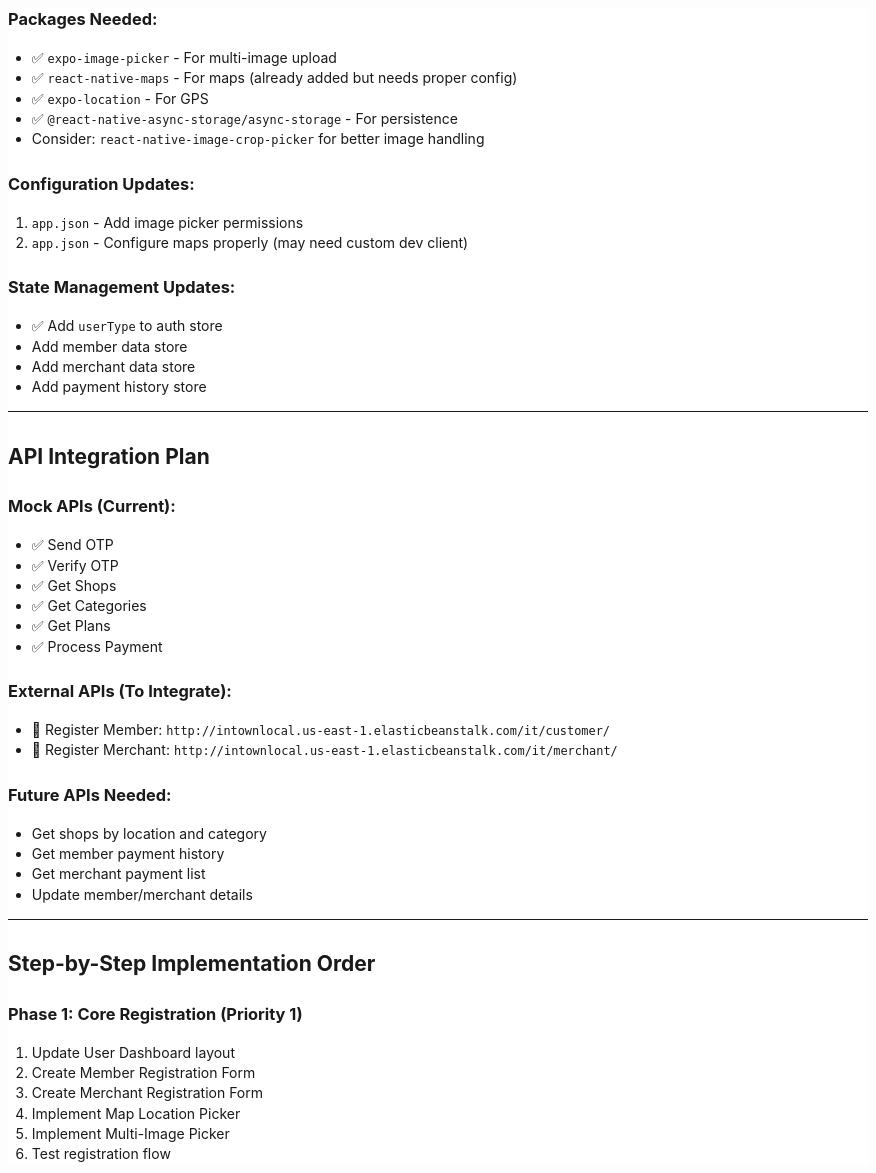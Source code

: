 ### Packages Needed:
- ✅ `expo-image-picker` - For multi-image upload
- ✅ `react-native-maps` - For maps (already added but needs proper config)
- ✅ `expo-location` - For GPS
- ✅ `@react-native-async-storage/async-storage` - For persistence
- Consider: `react-native-image-crop-picker` for better image handling

### Configuration Updates:
1. `app.json` - Add image picker permissions
2. `app.json` - Configure maps properly (may need custom dev client)

### State Management Updates:
- ✅ Add `userType` to auth store
- Add member data store
- Add merchant data store
- Add payment history store

---

## API Integration Plan

### Mock APIs (Current):
- ✅ Send OTP
- ✅ Verify OTP
- ✅ Get Shops
- ✅ Get Categories
- ✅ Get Plans
- ✅ Process Payment

### External APIs (To Integrate):
- 🔄 Register Member: `http://intownlocal.us-east-1.elasticbeanstalk.com/it/customer/`
- 🔄 Register Merchant: `http://intownlocal.us-east-1.elasticbeanstalk.com/it/merchant/`

### Future APIs Needed:
- Get shops by location and category
- Get member payment history
- Get merchant payment list
- Update member/merchant details

---

## Step-by-Step Implementation Order

### Phase 1: Core Registration (Priority 1)
1. Update User Dashboard layout
2. Create Member Registration Form
3. Create Merchant Registration Form
4. Implement Map Location Picker
5. Implement Multi-Image Picker
6. Test registration flow

